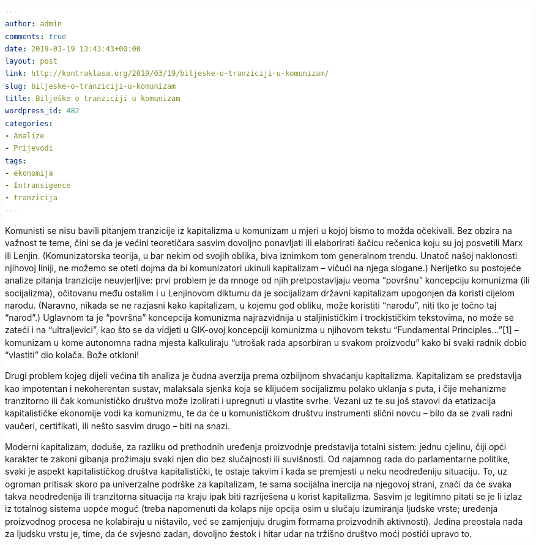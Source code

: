 ```yaml
---
author: admin
comments: true
date: 2019-03-19 13:43:43+00:00
layout: post
link: http://kontraklasa.org/2019/03/19/biljeske-o-tranziciji-u-komunizam/
slug: biljeske-o-tranziciji-u-komunizam
title: Bilješke o tranziciji u komunizam
wordpress_id: 482
categories:
- Analize
- Prijevodi
tags:
- ekonomija
- Intransigence
- tranzicija
---
```


Komunisti se nisu bavili pitanjem tranzicije iz kapitalizma u komunizam u mjeri u kojoj bismo to možda očekivali. Bez obzira na važnost te teme, čini se da je većini teoretičara sasvim dovoljno ponavljati ili elaborirati šačicu rečenica koju su joj posvetili Marx ili Lenjin. (Komunizatorska teorija, u bar nekim od svojih oblika, biva iznimkom tom generalnom trendu. Unatoč našoj naklonosti njihovoj liniji, ne možemo se oteti dojma da bi komunizatori ukinuli kapitalizam – vičući na njega slogane.) Nerijetko su postojeće analize pitanja tranzicije neuvjerljive: prvi problem je da mnoge od njih pretpostavljaju veoma “površnu” koncepciju komunizma (ili socijalizma), očitovanu među ostalim i u Lenjinovom diktumu da je socijalizam državni kapitalizam upogonjen da koristi cijelom narodu. (Naravno, nikada se ne razjasni kako kapitalizam, u kojemu god obliku, može koristiti “narodu”, niti tko je točno taj “narod”.) Uglavnom ta je “površna” koncepcija komunizma najrazvidnija u staljinističkim i trockističkim tekstovima, no može se zateći i na “ultraljevici”, kao što se da vidjeti u GIK-ovoj koncepciji komunizma u njihovom tekstu “Fundamental Principles...”[1] – komunizam u kome autonomna radna mjesta kalkuliraju “utrošak rada apsorbiran u svakom proizvodu” kako bi svaki radnik dobio “vlastiti” dio kolača. Bože otkloni!




Drugi problem kojeg dijeli većina tih analiza je čudna averzija prema ozbiljnom shvaćanju kapitalizma. Kapitalizam se predstavlja kao impotentan i nekoherentan sustav, malaksala sjenka koja se klijućem socijalizmu polako uklanja s puta, i čije mehanizme tranzitorno ili čak komunističko društvo može izolirati i upregnuti u vlastite svrhe. Vezani uz te su još stavovi da etatizacija kapitalističke ekonomije vodi ka komunizmu, te da će u komunističkom društvu instrumenti slični novcu – bilo da se zvali radni vaučeri, certifikati, ili nešto sasvim drugo – biti na snazi.




Moderni kapitalizam, doduše, za razliku od prethodnih uređenja proizvodnje predstavlja totalni sistem: jednu cjelinu, čiji opći karakter te zakoni gibanja prožimaju svaki njen dio bez slučajnosti ili suvišnosti. Od najamnog rada do parlamentarne politike, svaki je aspekt kapitalističkog društva kapitalistički, te ostaje takvim i kada se premjesti u neku neodređeniju situaciju. To, uz ogroman pritisak skoro pa univerzalne podrške za kapitalizam, te sama socijalna inercija na njegovoj strani, znači da će svaka takva neodređenija ili tranzitorna situacija na kraju ipak biti razriješena u korist kapitalizma. Sasvim je legitimno pitati se je li izlaz iz totalnog sistema uopće moguć (treba napomenuti da kolaps nije opcija osim u slučaju izumiranja ljudske vrste; uređenja proizvodnog procesa ne kolabiraju u ništavilo, već se zamjenjuju drugim formama proizvodnih aktivnosti). Jedina preostala nada za ljudsku vrstu je, time, da će svjesno zadan, dovoljno žestok i hitar udar na tržišno društvo moći postići upravo to.
